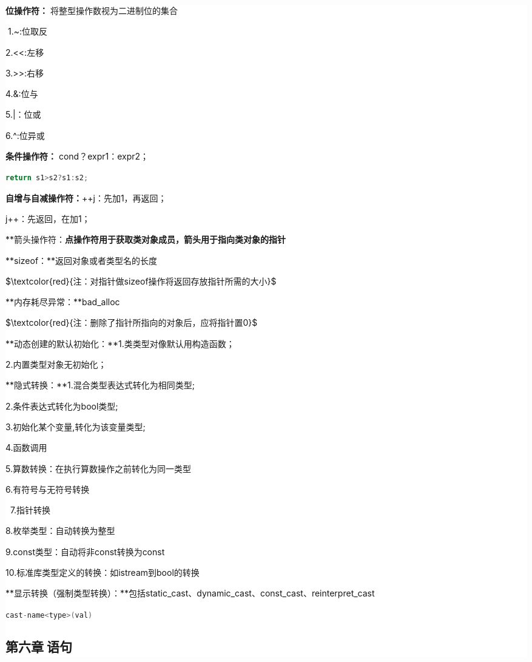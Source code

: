 **位操作符：** 将整型操作数视为二进制位的集合

​                    1.\~:位取反

&#x20;                   2.<<:左移

&#x20;                   3.>>:右移

&#x20;                   4.&:位与

&#x20;                   5.|：位或

&#x20;                   6.^:位异或

**条件操作符：** cond？expr1：expr2；

```c++
return s1>s2?s1:s2;
```

**自增与自减操作符：**++j：先加1，再返回；

&#x20;                                  j++：先返回，在加1；

**箭头操作符：**点操作符用于获取类对象成员，箭头用于指向类对象的指针**

**sizeof：**返回对象或者类型名的长度

$\textcolor{red}{注：对指针做sizeof操作将返回存放指针所需的大小}$

**内存耗尽异常：**bad\_alloc

$\textcolor{red}{注：删除了指针所指向的对象后，应将指针置0}$

**动态创建的默认初始化：**1.类类型对像默认用构造函数；

&#x20;                                         2.内置类型对象无初始化；

**隐式转换：**1.混合类型表达式转化为相同类型;

&#x20;                  2.条件表达式转化为bool类型;

&#x20;                  3.初始化某个变量,转化为该变量类型;

&#x20;                  4.函数调用

&#x20;                  5.算数转换：在执行算数操作之前转化为同一类型

&#x20;                  6.有符号与无符号转换

&#x20;                  7.指针转换

&#x20;                  8.枚举类型：自动转换为整型

&#x20;                  9.const类型：自动将非const转换为const

&#x20;                 10.标准库类型定义的转换：如istream到bool的转换

**显示转换（强制类型转换）：**包括static\_cast、dynamic\_cast、const\_cast、reinterpret\_cast

```c++
cast-name<type>(val)
```

## 第六章 语句
